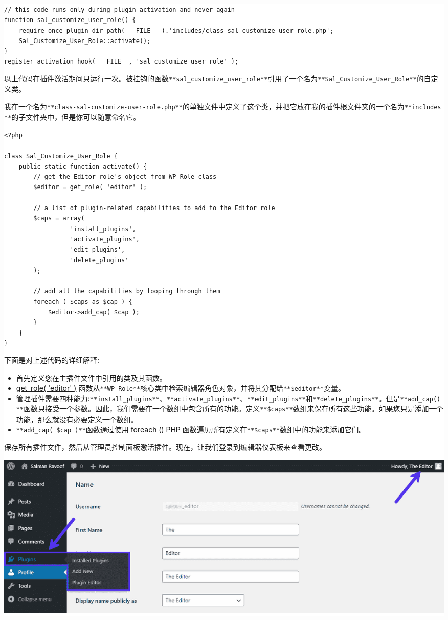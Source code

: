 ```
// this code runs only during plugin activation and never again
function sal_customize_user_role() {
    require_once plugin_dir_path( __FILE__ ).'includes/class-sal-customize-user-role.php';   
    Sal_Customize_User_Role::activate();
}
register_activation_hook( __FILE__, 'sal_customize_user_role' );
```

以上代码在插件激活期间只运行一次。被挂钩的函数`**sal_customize_user_role**`引用了一个名为`**Sal_Customize_User_Role**`的自定义类。

我在一个名为`**class-sal-customize-user-role.php**`的单独文件中定义了这个类，并把它放在我的插件根文件夹的一个名为`**includes**`的子文件夹中，但是你可以随意命名它。

```
<?php

class Sal_Customize_User_Role {
    public static function activate() {
        // get the Editor role's object from WP_Role class
        $editor = get_role( 'editor' );

        // a list of plugin-related capabilities to add to the Editor role
        $caps = array(
                  'install_plugins',
                  'activate_plugins',
                  'edit_plugins',
                  'delete_plugins' 
        ); 

        // add all the capabilities by looping through them
        foreach ( $caps as $cap ) {
            $editor->add_cap( $cap );
        }
    }
}
```

下面是对上述代码的详细解释:

*   首先定义您在主插件文件中引用的类及其函数。
*   [get_role( 'editor' )](https://developer.wordpress.org/reference/functions/get_role/) 函数从`**WP_Role**`核心类中检索编辑器角色对象，并将其分配给`**$editor**`变量。
*   管理插件需要四种能力:`**install_plugins**`、`**activate_plugins**`、`**edit_plugins**`和`**delete_plugins**`。但是`**add_cap()**`函数只接受一个参数。因此，我们需要在一个数组中包含所有的功能。定义`**$caps**`数组来保存所有这些功能。如果您只是添加一个功能，那么就没有必要定义一个数组。
*   `**add_cap( $cap )**`函数通过使用 [foreach ()](https://www.php.net/manual/en/control-structures.foreach.php) PHP 函数遍历所有定义在`**$caps**`数组中的功能来添加它们。

保存所有插件文件，然后从管理员控制面板激活插件。现在，让我们登录到编辑器仪表板来查看更改。

![Editors can manage plugins after adding capabilities to their role](img/fe3dc3c441525e189bb7b1e0cd4a27af.png)
